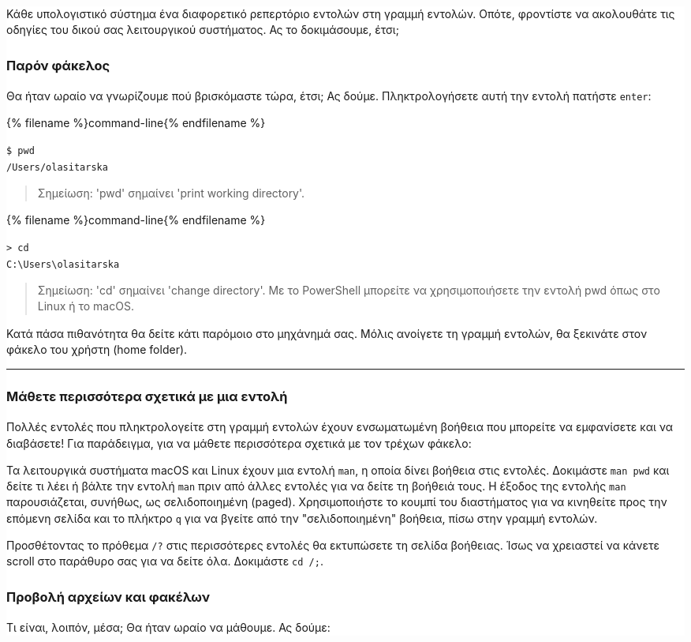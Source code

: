 Κάθε υπολογιστικό σύστημα ένα διαφορετικό ρεπερτόριο εντολών στη γραμμή εντολών. Οπότε, φροντίστε να ακολουθάτε τις οδηγίες του δικού σας λειτουργικού συστήματος. Ας το δοκιμάσουμε, έτσι;

### Παρόν φάκελος

Θα ήταν ωραίο να γνωρίζουμε πού βρισκόμαστε τώρα, έτσι; Ας δούμε. Πληκτρολογήσετε αυτή την εντολή πατήστε `enter`:



{% filename %}command-line{% endfilename %}

    $ pwd
    /Users/olasitarska
    

> Σημείωση: 'pwd' σημαίνει 'print working directory'.





{% filename %}command-line{% endfilename %}

    > cd
    C:\Users\olasitarska
    

> Σημείωση: 'cd' σημαίνει 'change directory'. Με το PowerShell μπορείτε να χρησιμοποιήσετε την εντολή pwd όπως στο Linux ή το macOS.



Κατά πάσα πιθανότητα θα δείτε κάτι παρόμοιο στο μηχάνημά σας. Μόλις ανοίγετε τη γραμμή εντολών, θα ξεκινάτε στον φάκελο του χρήστη (home folder).

* * *

### Μάθετε περισσότερα σχετικά με μια εντολή

Πολλές εντολές που πληκτρολογείτε στη γραμμή εντολών έχουν ενσωματωμένη βοήθεια που μπορείτε να εμφανίσετε και να διαβάσετε! Για παράδειγμα, για να μάθετε περισσότερα σχετικά με τον τρέχων φάκελο:



Τα λειτουργικά συστήματα macOS και Linux έχουν μια εντολή `man`, η οποία δίνει βοήθεια στις εντολές. Δοκιμάστε `man pwd` και δείτε τι λέει ή βάλτε την εντολή `man` πριν από άλλες εντολές για να δείτε τη βοήθειά τους. Η έξοδος της εντολής `man` παρουσιάζεται, συνήθως, ως σελιδοποιημένη (paged). Χρησιμοποιήστε το κουμπί του διαστήματος για να κινηθείτε προς την επόμενη σελίδα και το πλήκτρο `q` για να βγείτε από την "σελιδοποιημένη" βοήθεια, πίσω στην γραμμή εντολών.





Προσθέτοντας το πρόθεμα `/?` στις περισσότερες εντολές θα εκτυπώσετε τη σελίδα βοήθειας. Ίσως να χρειαστεί να κάνετε scroll στο παράθυρο σας για να δείτε όλα. Δοκιμάστε `cd /;`.



### Προβολή αρχείων και φακέλων

Τι είναι, λοιπόν, μέσα; Θα ήταν ωραίο να μάθουμε. Ας δούμε:

